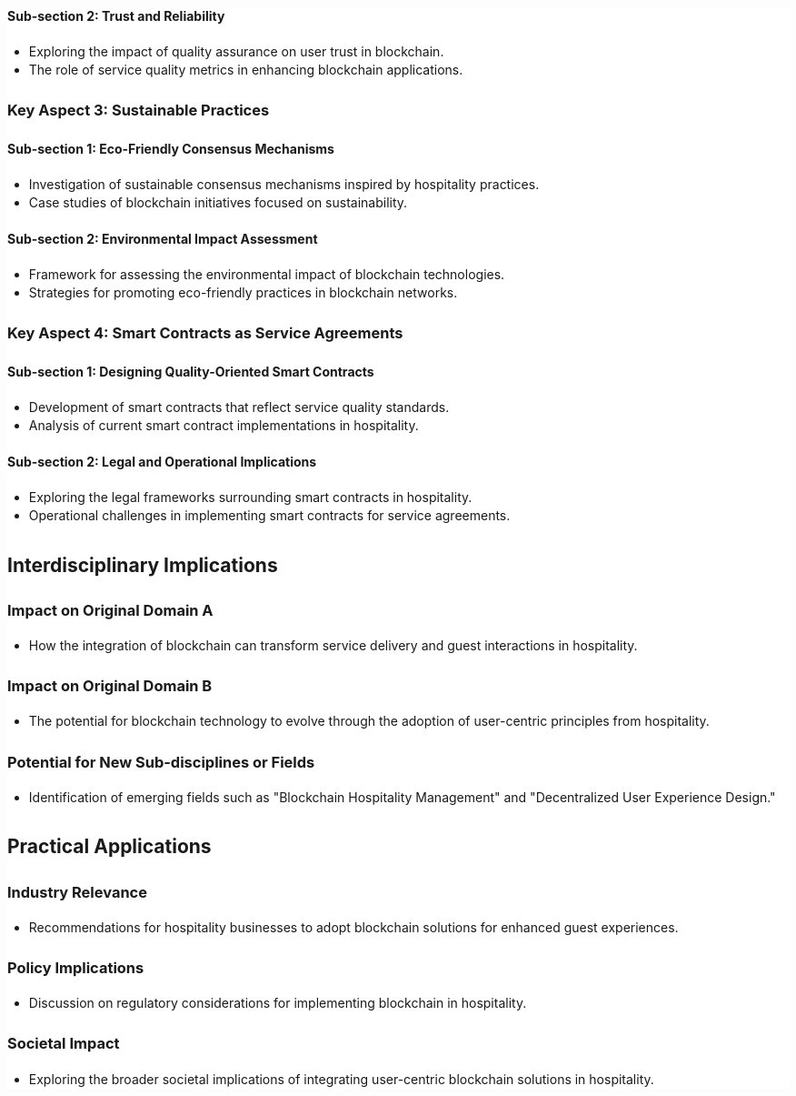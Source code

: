 #### Sub-section 2: Trust and Reliability
- Exploring the impact of quality assurance on user trust in blockchain.
- The role of service quality metrics in enhancing blockchain applications.

### Key Aspect 3: Sustainable Practices
#### Sub-section 1: Eco-Friendly Consensus Mechanisms
- Investigation of sustainable consensus mechanisms inspired by hospitality practices.
- Case studies of blockchain initiatives focused on sustainability.

#### Sub-section 2: Environmental Impact Assessment
- Framework for assessing the environmental impact of blockchain technologies.
- Strategies for promoting eco-friendly practices in blockchain networks.

### Key Aspect 4: Smart Contracts as Service Agreements
#### Sub-section 1: Designing Quality-Oriented Smart Contracts
- Development of smart contracts that reflect service quality standards.
- Analysis of current smart contract implementations in hospitality.

#### Sub-section 2: Legal and Operational Implications
- Exploring the legal frameworks surrounding smart contracts in hospitality.
- Operational challenges in implementing smart contracts for service agreements.

## Interdisciplinary Implications
### Impact on Original Domain A
- How the integration of blockchain can transform service delivery and guest interactions in hospitality.

### Impact on Original Domain B
- The potential for blockchain technology to evolve through the adoption of user-centric principles from hospitality.

### Potential for New Sub-disciplines or Fields
- Identification of emerging fields such as "Blockchain Hospitality Management" and "Decentralized User Experience Design."

## Practical Applications
### Industry Relevance
- Recommendations for hospitality businesses to adopt blockchain solutions for enhanced guest experiences.

### Policy Implications
- Discussion on regulatory considerations for implementing blockchain in hospitality.

### Societal Impact
- Exploring the broader societal implications of integrating user-centric blockchain solutions in hospitality.
